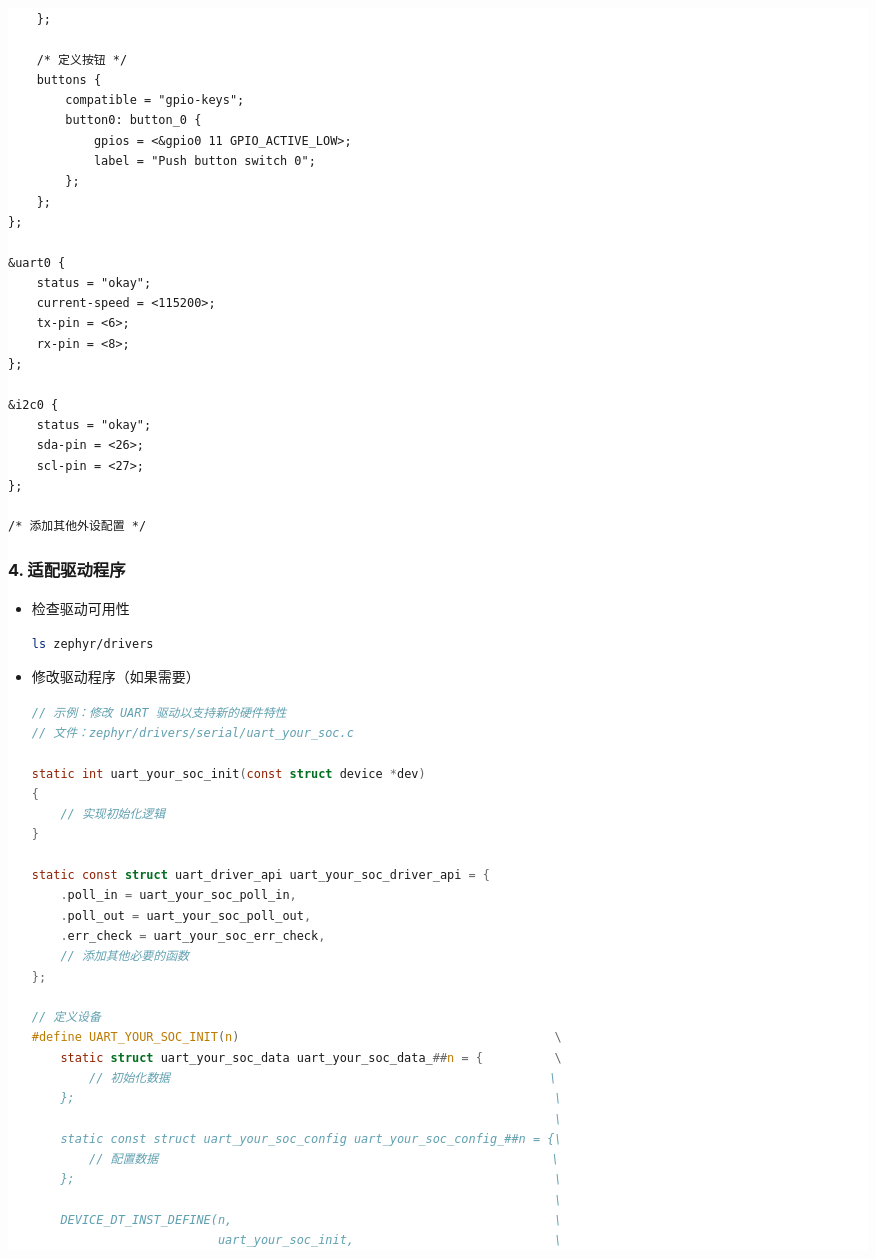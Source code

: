   ```dts
      };

      /* 定义按钮 */
      buttons {
          compatible = "gpio-keys";
          button0: button_0 {
              gpios = <&gpio0 11 GPIO_ACTIVE_LOW>;
              label = "Push button switch 0";
          };
      };
  };

  &uart0 {
      status = "okay";
      current-speed = <115200>;
      tx-pin = <6>;
      rx-pin = <8>;
  };

  &i2c0 {
      status = "okay";
      sda-pin = <26>;
      scl-pin = <27>;
  };

  /* 添加其他外设配置 */
  ```

### 4. 适配驱动程序

- 检查驱动可用性
  ```bash
  ls zephyr/drivers
  ```

- 修改驱动程序（如果需要）
  ```c
  // 示例：修改 UART 驱动以支持新的硬件特性
  // 文件：zephyr/drivers/serial/uart_your_soc.c
  
  static int uart_your_soc_init(const struct device *dev)
  {
      // 实现初始化逻辑
  }

  static const struct uart_driver_api uart_your_soc_driver_api = {
      .poll_in = uart_your_soc_poll_in,
      .poll_out = uart_your_soc_poll_out,
      .err_check = uart_your_soc_err_check,
      // 添加其他必要的函数
  };

  // 定义设备
  #define UART_YOUR_SOC_INIT(n)                                            \
      static struct uart_your_soc_data uart_your_soc_data_##n = {          \
          // 初始化数据                                                     \
      };                                                                   \
                                                                           \
      static const struct uart_your_soc_config uart_your_soc_config_##n = {\
          // 配置数据                                                       \
      };                                                                   \
                                                                           \
      DEVICE_DT_INST_DEFINE(n,                                             \
                            uart_your_soc_init,                            \
  ```